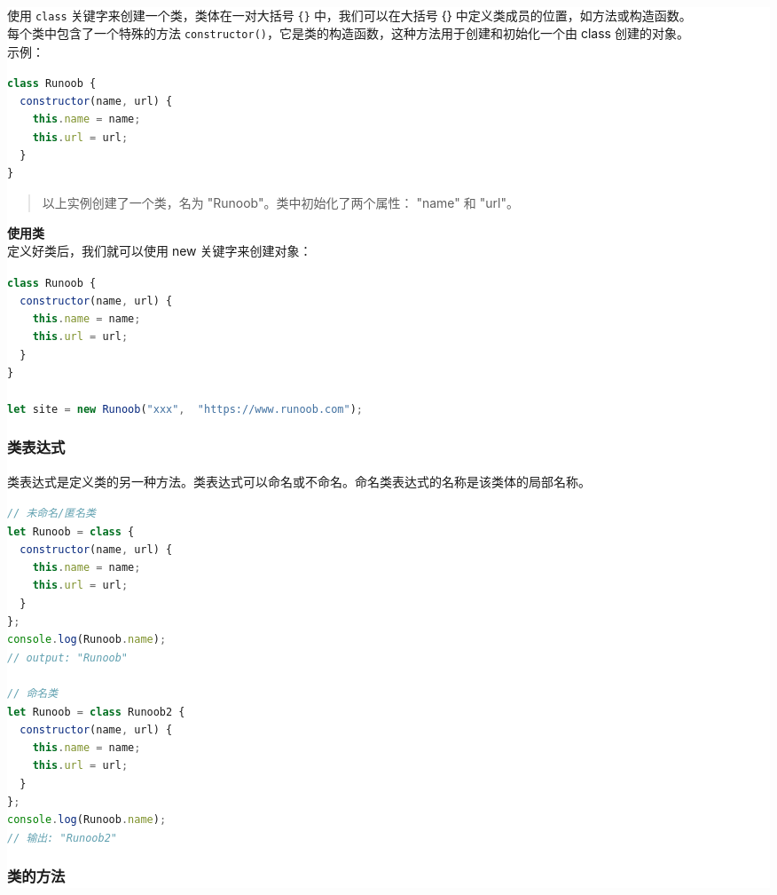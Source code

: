使用 `class` 关键字来创建一个类，类体在一对大括号 `{}` 中，我们可以在大括号 {} 中定义类成员的位置，如方法或构造函数。<br>每个类中包含了一个特殊的方法 `constructor()`，它是类的构造函数，这种方法用于创建和初始化一个由 class 创建的对象。<br>示例：

```javascript
class Runoob {
  constructor(name, url) {
    this.name = name;
    this.url = url;
  }
}
```

> 以上实例创建了一个类，名为 "Runoob"。类中初始化了两个属性： "name" 和 "url"。

**使用类**<br>定义好类后，我们就可以使用 new 关键字来创建对象：

```javascript
class Runoob {
  constructor(name, url) {
    this.name = name;
    this.url = url;
  }
}
 
let site = new Runoob("xxx",  "https://www.runoob.com");
```

### 类表达式

类表达式是定义类的另一种方法。类表达式可以命名或不命名。命名类表达式的名称是该类体的局部名称。

```javascript
// 未命名/匿名类
let Runoob = class {
  constructor(name, url) {
    this.name = name;
    this.url = url;
  }
};
console.log(Runoob.name);
// output: "Runoob"
 
// 命名类
let Runoob = class Runoob2 {
  constructor(name, url) {
    this.name = name;
    this.url = url;
  }
};
console.log(Runoob.name);
// 输出: "Runoob2"
```

### 类的方法
